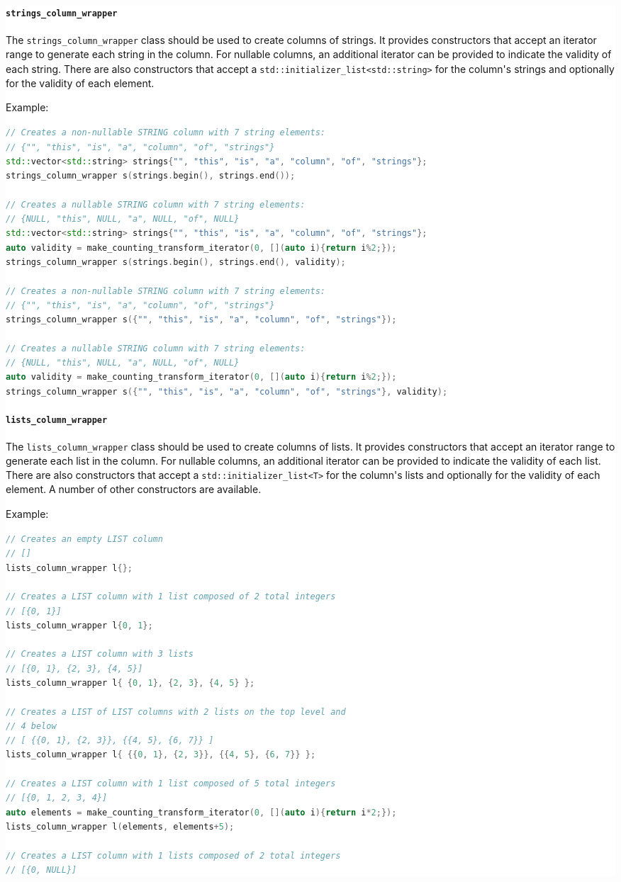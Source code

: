 
#### `strings_column_wrapper`

The `strings_column_wrapper` class should be used to create columns of strings. It provides 
constructors that accept an iterator range to generate each string in the column. For nullable 
columns, an additional iterator can be provided to indicate the validity of each string. There are 
also constructors that accept a `std::initializer_list<std::string>` for the column's strings and 
optionally for the validity of each element.

Example:
```c++
// Creates a non-nullable STRING column with 7 string elements: 
// {"", "this", "is", "a", "column", "of", "strings"}
std::vector<std::string> strings{"", "this", "is", "a", "column", "of", "strings"};
strings_column_wrapper s(strings.begin(), strings.end());

// Creates a nullable STRING column with 7 string elements: 
// {NULL, "this", NULL, "a", NULL, "of", NULL}
std::vector<std::string> strings{"", "this", "is", "a", "column", "of", "strings"};
auto validity = make_counting_transform_iterator(0, [](auto i){return i%2;});
strings_column_wrapper s(strings.begin(), strings.end(), validity);

// Creates a non-nullable STRING column with 7 string elements: 
// {"", "this", "is", "a", "column", "of", "strings"}
strings_column_wrapper s({"", "this", "is", "a", "column", "of", "strings"});

// Creates a nullable STRING column with 7 string elements: 
// {NULL, "this", NULL, "a", NULL, "of", NULL}
auto validity = make_counting_transform_iterator(0, [](auto i){return i%2;});
strings_column_wrapper s({"", "this", "is", "a", "column", "of", "strings"}, validity);
```

#### `lists_column_wrapper`

The `lists_column_wrapper` class should be used to create columns of lists. It provides 
constructors that accept an iterator range to generate each list in the column. For nullable 
columns, an additional iterator can be provided to indicate the validity of each list. There are 
also constructors that accept a `std::initializer_list<T>` for the column's lists and 
optionally for the validity of each element. A number of other constructors are available.

Example:
```c++
// Creates an empty LIST column
// []
lists_column_wrapper l{};

// Creates a LIST column with 1 list composed of 2 total integers
// [{0, 1}]
lists_column_wrapper l{0, 1};

// Creates a LIST column with 3 lists
// [{0, 1}, {2, 3}, {4, 5}]
lists_column_wrapper l{ {0, 1}, {2, 3}, {4, 5} };

// Creates a LIST of LIST columns with 2 lists on the top level and
// 4 below
// [ {{0, 1}, {2, 3}}, {{4, 5}, {6, 7}} ]
lists_column_wrapper l{ {{0, 1}, {2, 3}}, {{4, 5}, {6, 7}} };

// Creates a LIST column with 1 list composed of 5 total integers
// [{0, 1, 2, 3, 4}]
auto elements = make_counting_transform_iterator(0, [](auto i){return i*2;});
lists_column_wrapper l(elements, elements+5);

// Creates a LIST column with 1 lists composed of 2 total integers
// [{0, NULL}]
```
